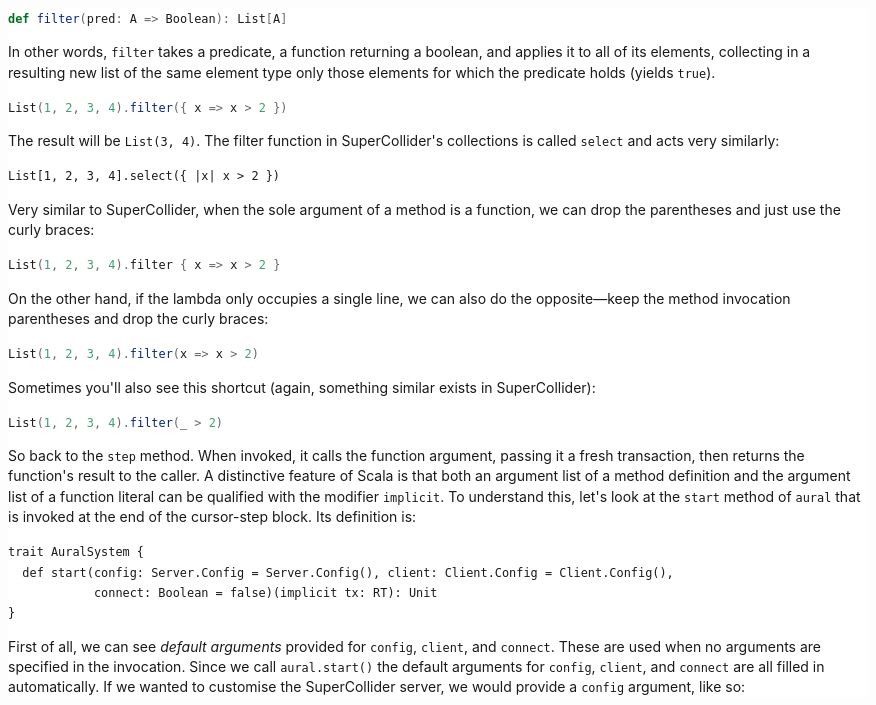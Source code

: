 ```scala
def filter(pred: A => Boolean): List[A]
```

In other words, `filter` takes a predicate, a function returning a boolean, and applies it to all of its elements, 
collecting in a resulting new list of the same element type only those
elements for which the predicate holds (yields `true`).

```scala
List(1, 2, 3, 4).filter({ x => x > 2 })
```

The result will be `List(3, 4)`. The filter function in SuperCollider's collections is called `select` and acts very similarly:

```supercollider
List[1, 2, 3, 4].select({ |x| x > 2 })
```

Very similar to SuperCollider, when the sole argument of a method is a function, we can drop the parentheses and just 
use the curly braces:

```scala
List(1, 2, 3, 4).filter { x => x > 2 }
```

On the other hand, if the lambda only occupies a single line, we can also do the opposite—keep the method invocation 
parentheses and drop the curly braces:

```scala
List(1, 2, 3, 4).filter(x => x > 2)
```

Sometimes you'll also see this shortcut (again, something similar exists in SuperCollider):

```scala
List(1, 2, 3, 4).filter(_ > 2)
```

So back to the `step` method. When invoked, it calls the function argument, passing it a fresh transaction, then 
returns the function's result to the caller.
A distinctive feature of Scala is that both an argument list of a method definition and the argument list of a 
function literal can be qualified with the modifier
`implicit`. To understand this, let's look at the `start` method of `aural` that is invoked at the end of the 
cursor-step block. Its definition is:

```
trait AuralSystem {
  def start(config: Server.Config = Server.Config(), client: Client.Config = Client.Config(),
            connect: Boolean = false)(implicit tx: RT): Unit
}
```

First of all, we can see _default arguments_ provided for `config`, `client`, and `connect`. These are used when 
no arguments are specified in the invocation. Since we call `aural.start()`
the default arguments for `config`, `client`, and `connect` are all filled in automatically. If we wanted to 
customise the SuperCollider server, we would provide a `config` argument, like so:
